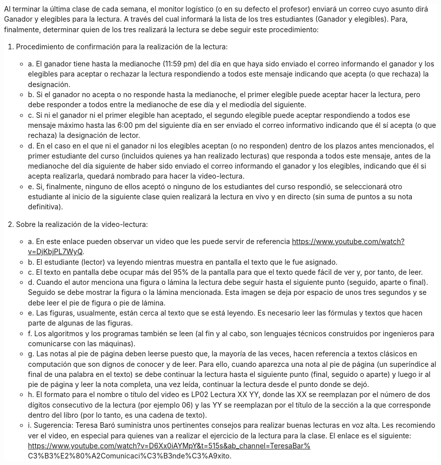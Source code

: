 Al terminar la última clase de cada semana, el monitor logístico (o en su defecto el profesor) enviará un correo cuyo asunto dirá Ganador y elegibles para la lectura. A través del cual informará la lista de los tres estudiantes (Ganador y elegibles). Para, finalmente, determinar quien de los tres realizará la lectura se debe seguir este procedimiento:

1. Procedimiento de confirmación para la realización de la lectura:
   - a. El ganador tiene hasta la medianoche (11:59 pm) del día en que haya sido enviado el correo informando el ganador y los elegibles para aceptar o rechazar la lectura respondiendo a todos este mensaje indicando que acepta (o que rechaza) la designación.
   - b. Si el ganador no acepta o no responde hasta la medianoche, el primer elegible puede aceptar hacer la lectura, pero debe responder a todos entre la medianoche de ese día y el mediodía del siguiente.
   - c. Si ni el ganador ni el primer elegible han aceptado, el segundo elegible puede aceptar respondiendo a todos ese mensaje máximo hasta las 6:00 pm del siguiente día en ser enviado el correo informativo indicando que él sí acepta (o que rechaza) la designación de lector.
   - d. En el caso en el que ni el ganador ni los elegibles aceptan (o no responden) dentro de los plazos antes mencionados, el primer estudiante del curso (incluidos quienes ya han realizado lecturas) que responda a todos este mensaje, antes de la medianoche del día siguiente de haber sido enviado el correo informando el ganador y los elegibles, indicando que él si acepta realizarla, quedará nombrado para hacer la video-lectura.
   - e. Si, finalmente, ninguno de ellos aceptó o ninguno de los estudiantes del curso respondió, se seleccionará otro estudiante al inicio de la siguiente clase quien realizará la lectura en vivo y en directo (sin suma de puntos a su nota definitiva).

2. Sobre la realización de la video-lectura:
   - a. En este enlace pueden observar un video que les puede servir de referencia https://www.youtube.com/watch?v=DjKbjPL7WyQ.
   - b. El estudiante (lector) va leyendo mientras muestra en pantalla el texto que le fue asignado.
   - c. El texto en pantalla debe ocupar más del 95% de la pantalla para que el texto quede fácil de ver y, por tanto, de leer.
   - d. Cuando el autor menciona una figura o lámina la lectura debe seguir hasta el siguiente punto (seguido, aparte o final). Seguido se debe mostrar la figura o la lámina mencionada. Esta imagen se deja por espacio de unos tres segundos y se debe leer el pie de figura o pie de lámina.
   - e. Las figuras, usualmente, están cerca al texto que se está leyendo. Es necesario leer las fórmulas y textos que hacen parte de algunas de las figuras.
   - f. Los algoritmos y los programas también se leen (al fin y al cabo, son lenguajes técnicos construidos por ingenieros para comunicarse con las máquinas).
   - g. Las notas al pie de página deben leerse puesto que, la mayoría de las veces, hacen referencia a textos clásicos en computación que son dignos de conocer y de leer. Para ello, cuando aparezca una nota al pie de página (un superíndice al final de una palabra en el texto) se debe continuar la lectura hasta el siguiente punto (final, seguido o aparte) y luego ir al pie de página y leer la nota completa, una vez leída, continuar la lectura desde el punto donde se dejó.
   - h. El formato para el nombre o título del video es LP02 Lectura XX YY, donde las XX se reemplazan por el número de dos dígitos consecutivo de la lectura (por ejemplo 06) y las YY se reemplazan por el título de la sección a la que corresponde dentro del libro (por lo tanto, es una cadena de texto).
   - i. Sugerencia: Teresa Baró suministra unos pertinentes consejos para realizar buenas lecturas en voz alta. Les recomiendo ver el video, en especial para quienes van a realizar el ejercicio de la lectura para la clase. El enlace es el siguiente:
     https://www.youtube.com/watch?v=D6Xx0iAYMpY&t=515s&ab_channel=TeresaBar%
     C3%B3%E2%80%A2Comunicaci%C3%B3nde%C3%A9xito.
